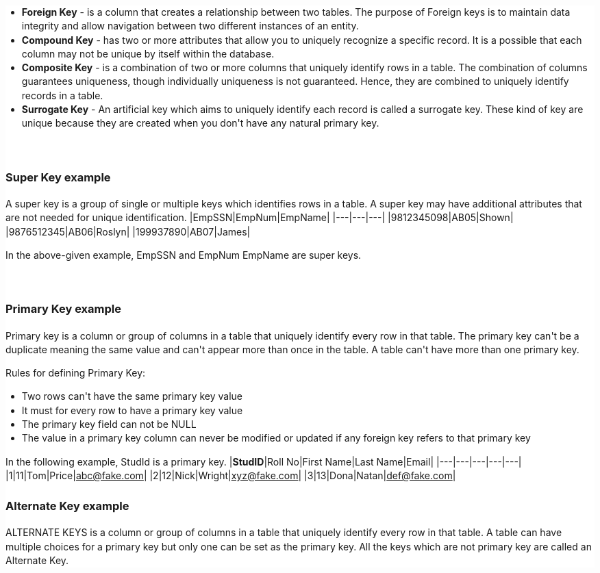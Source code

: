 - **Foreign Key** - is a column that creates a relationship between two tables. The purpose of Foreign keys is to maintain data integrity and allow navigation between two different instances of an entity.
- **Compound Key** - has two or more attributes that allow you to uniquely recognize a specific record. It is a possible that each column may not be unique by itself within the database.
- **Composite Key** - is a combination of two or more columns that uniquely identify rows in a table. The combination of columns guarantees uniqueness, though individually uniqueness is not guaranteed. Hence, they are combined to uniquely identify records in a table.
- **Surrogate Key** - An artificial key which aims to uniquely identify each record is called a surrogate key. These kind of key are unique because they are created when you don't have any natural primary key.
  
<br>

### Super Key example
A super key is a group of single or multiple keys which identifies rows in a table. A super key may have additional attributes that are not needed for unique identification.
|EmpSSN|EmpNum|EmpName|
|---|---|---|
|9812345098|AB05|Shown|
|9876512345|AB06|Roslyn|
|199937890|AB07|James|

In the above-given example, EmpSSN and EmpNum EmpName are super keys.

<br>

### Primary Key example
Primary key is a column or group of columns in a table that uniquely identify every row in that table. The primary key can't be a duplicate meaning the same value and can't appear more than once in the table. A table can't have more than one primary key.  
  
Rules for defining Primary Key:
- Two rows can't have the same primary key value
- It must for every row to have a primary key value
- The primary key field can not be NULL
- The value in a primary key column can never be modified or updated if any foreign key refers to that primary key
  
In the following example, StudId is a primary key.
|**StudID**|Roll No|First Name|Last Name|Email|
|---|---|---|---|---|
|1|11|Tom|Price|abc@fake.com|
|2|12|Nick|Wright|xyz@fake.com|
|3|13|Dona|Natan|def@fake.com|

### Alternate Key example
ALTERNATE KEYS is a column or group of columns in a table that uniquely identify every row in that table. A table can have multiple choices for a primary key but only one can be set as the primary key. All the keys which are not primary key are called an Alternate Key.  
  